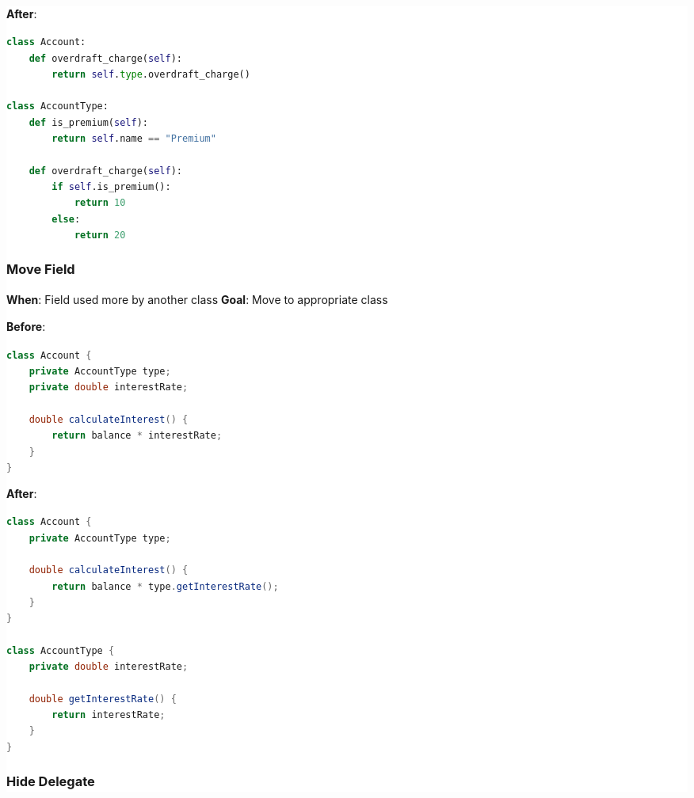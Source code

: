 **After**:
```python
class Account:
    def overdraft_charge(self):
        return self.type.overdraft_charge()

class AccountType:
    def is_premium(self):
        return self.name == "Premium"

    def overdraft_charge(self):
        if self.is_premium():
            return 10
        else:
            return 20
```

### Move Field

**When**: Field used more by another class
**Goal**: Move to appropriate class

**Before**:
```java
class Account {
    private AccountType type;
    private double interestRate;

    double calculateInterest() {
        return balance * interestRate;
    }
}
```

**After**:
```java
class Account {
    private AccountType type;

    double calculateInterest() {
        return balance * type.getInterestRate();
    }
}

class AccountType {
    private double interestRate;

    double getInterestRate() {
        return interestRate;
    }
}
```

### Hide Delegate
